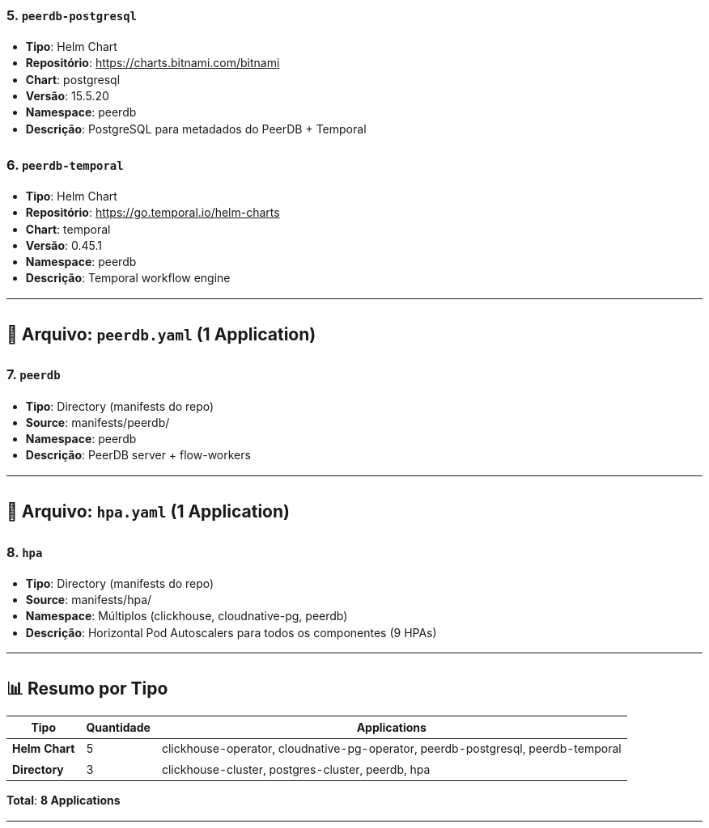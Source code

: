 ### 5. `peerdb-postgresql`
- **Tipo**: Helm Chart
- **Repositório**: https://charts.bitnami.com/bitnami
- **Chart**: postgresql
- **Versão**: 15.5.20
- **Namespace**: peerdb
- **Descrição**: PostgreSQL para metadados do PeerDB + Temporal

### 6. `peerdb-temporal`
- **Tipo**: Helm Chart
- **Repositório**: https://go.temporal.io/helm-charts
- **Chart**: temporal
- **Versão**: 0.45.1
- **Namespace**: peerdb
- **Descrição**: Temporal workflow engine

---

## 📄 Arquivo: `peerdb.yaml` (1 Application)

### 7. `peerdb`
- **Tipo**: Directory (manifests do repo)
- **Source**: manifests/peerdb/
- **Namespace**: peerdb
- **Descrição**: PeerDB server + flow-workers

---

## 📄 Arquivo: `hpa.yaml` (1 Application)

### 8. `hpa`
- **Tipo**: Directory (manifests do repo)
- **Source**: manifests/hpa/
- **Namespace**: Múltiplos (clickhouse, cloudnative-pg, peerdb)
- **Descrição**: Horizontal Pod Autoscalers para todos os componentes (9 HPAs)

---

## 📊 Resumo por Tipo

| Tipo | Quantidade | Applications |
|------|------------|--------------|
| **Helm Chart** | 5 | clickhouse-operator, cloudnative-pg-operator, peerdb-postgresql, peerdb-temporal |
| **Directory** | 3 | clickhouse-cluster, postgres-cluster, peerdb, hpa |

**Total**: **8 Applications**

---
